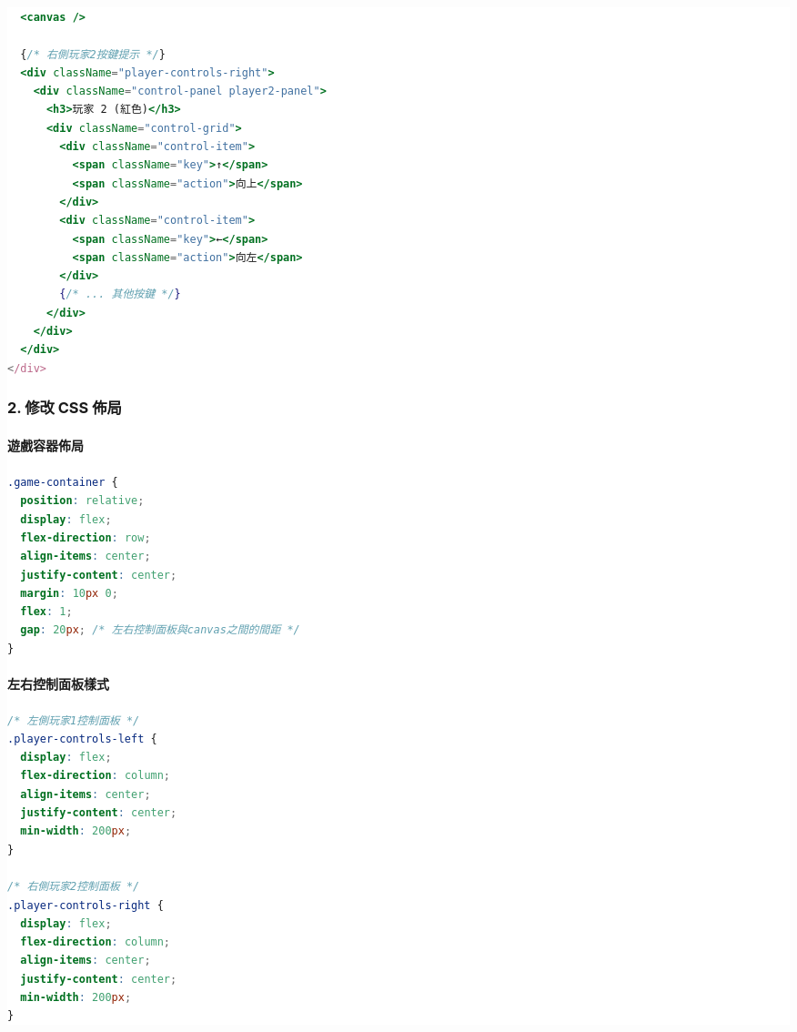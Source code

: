 ```jsx
  <canvas />

  {/* 右側玩家2按鍵提示 */}
  <div className="player-controls-right">
    <div className="control-panel player2-panel">
      <h3>玩家 2 (紅色)</h3>
      <div className="control-grid">
        <div className="control-item">
          <span className="key">↑</span>
          <span className="action">向上</span>
        </div>
        <div className="control-item">
          <span className="key">←</span>
          <span className="action">向左</span>
        </div>
        {/* ... 其他按鍵 */}
      </div>
    </div>
  </div>
</div>
```

### 2. 修改 CSS 佈局

#### 遊戲容器佈局
```css
.game-container {
  position: relative;
  display: flex;
  flex-direction: row;
  align-items: center;
  justify-content: center;
  margin: 10px 0;
  flex: 1;
  gap: 20px; /* 左右控制面板與canvas之間的間距 */
}
```

#### 左右控制面板樣式
```css
/* 左側玩家1控制面板 */
.player-controls-left {
  display: flex;
  flex-direction: column;
  align-items: center;
  justify-content: center;
  min-width: 200px;
}

/* 右側玩家2控制面板 */
.player-controls-right {
  display: flex;
  flex-direction: column;
  align-items: center;
  justify-content: center;
  min-width: 200px;
}
```
